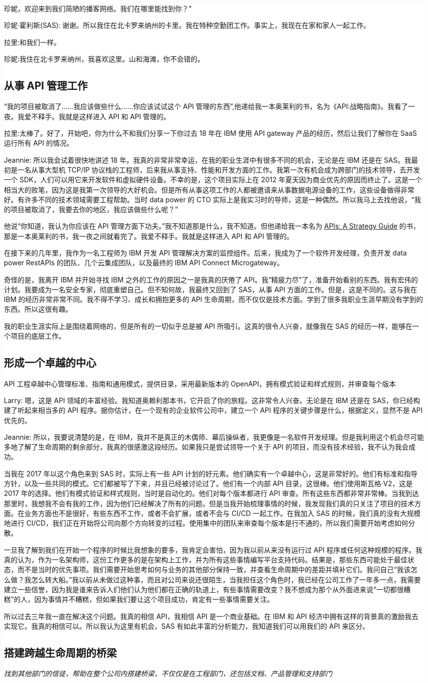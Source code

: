 珍妮，欢迎来到我们简陋的播客网络。我们在哪里能找到你？"

珍妮·霍利斯(SAS): 谢谢。所以我住在北卡罗来纳州的卡里。我在特种空勤团工作。事实上，我现在在家和家人一起工作。

拉里:和我们一样。

珍妮:我住在北卡罗来纳州，我喜欢这里。山和海滩，你不会错的。

## 从事 API 管理工作

“我的项目被取消了……我应该做些什么……你应该试试这个 API 管理的东西”,他递给我一本奥莱利的书，名为《API:战略指南》。我看了一夜。我爱不释手。我就是这样进入 API 和 API 管理的。

拉里:太棒了。好了，开始吧，你为什么不和我们分享一下你过去 18 年在 IBM 使用 API gateway 产品的经历，然后让我们了解你在 SaaS 运行所有 API 的情况。

Jeannie: 所以我会试着很快地讲述 18 年。我真的非常非常幸运，在我的职业生涯中有很多不同的机会，无论是在 IBM 还是在 SAS。我最初是一名从事大型机 TCP/IP 协议栈的工程师，后来我从事支持、性能和开发方面的工作。我第一次有机会成为跨部门的技术领导，去开发一个 SDK，人们可以用它来开发软件和虚拟硬件设备。不幸的是，这个项目实际上在 2012 年夏天因为商业优先的原因而终止了。这是一个相当大的败笔，因为这是我第一次领导的大好机会。但是所有从事这项工作的人都被邀请来从事数据电源设备的工作，这些设备做得非常好。有许多不同的技术领域需要工程帮助。当时 data power 的 CTO 实际上是我实习时的导师，这是一种偶然。所以我马上去找他说，“我的项目被取消了，我要去你的地区，我应该做些什么呢？”

他说“你知道，我认为你应该在 API 管理方面下功夫。”我不知道那是什么，我不知道。但他递给我一本名为 [APIs: A Strategy Guide](https://www.oreilly.com/library/view/apis-a-strategy/9781449321628/) 的书，那是一本奥莱利的书，我一夜之间就看完了。我爱不释手。我就是这样进入 API 和 API 管理的。

在接下来的几年里，我作为一名工程师为 IBM 开发 API 管理解决方案的监控组件。后来，我成为了一个软件开发经理，负责开发 data power RestAPIs 的团队、几个云集成团队，以及最终的 IBM API Connect Microgateway。

奇怪的是，我离开 IBM 并开始寻找 IBM 之外的工作的原因之一是我真的厌倦了 API。我“精疲力尽”了，准备开始看别的东西。我有宏伟的计划。我要成为一名安全专家，彻底重塑自己。但不知何故，我最终又回到了 SAS，从事 API 方面的工作。但是，这是不同的。这与我在 IBM 的经历非常非常不同。我不得不学习、成长和拥抱更多的 API 生命周期，而不仅仅是技术方面。学到了很多我职业生涯早期没有学到的东西。所以这很有趣。

我的职业生涯实际上是围绕着网络的，但是所有的一切似乎总是被 API 所吸引。这真的很令人兴奋，就像我在 SAS 的经历一样，能够在一个项目的底层工作。

## 形成一个卓越的中心

API 工程卓越中心管理标准、指南和通用模式，提供目录，采用最新版本的 OpenAPI，拥有模式验证和样式规则，并审查每个版本

Larry: 嗯，这是 API 领域的丰富经验。我知道奥赖利那本书，它开启了你的旅程。这非常令人兴奋。无论是在 IBM 还是在 SAS，你已经构建了听起来相当多的 API 程序。据你估计，在一个现有的企业软件公司中，建立一个 API 程序的关键步骤是什么，根据定义，显然不是 API 优先的。

Jeannie: 所以，我要说清楚的是，在 IBM，我并不是真正的木偶师、幕后操纵者，我更像是一名软件开发经理。但是我利用这个机会尽可能多地了解了生命周期的剩余部分，我真的很感激这段经历。如果我只是尝试领导一个关于 API 的项目，而没有技术经验，我不认为我会成功。

当我在 2017 年以这个角色来到 SAS 时，实际上有一些 API 计划的好元素。他们确实有一个卓越中心，这是非常好的。他们有标准和指导方针，以及一些共同的模式。它们都被写了下来，并且已经被讨论过了。他们有一个内部 API 目录，这很棒。他们使用斯瓦格·V2，这是 2017 年的选择。他们有模式验证和样式规则，当时是自动化的。他们对每个版本都进行 API 审查。所有这些东西都非常非常棒。当我到达那里时，我想我不会有我的工作，因为他们已经解决了所有的问题。但是当我开始梳理事情的时候，我发现我们真的只关注了项目的技术方面。在业务方面也不是很好，有些东西不工作，或者不会扩展，或者不会与 CI/CD 一起工作。在我加入 SAS 的时候，我们真的没有大规模地进行 CI/CD，我们正在开始将公司向那个方向转变的过程。使用集中的团队来审查每个版本是行不通的，所以我们需要开始考虑如何分散。

一旦我了解到我们在开始一个程序的时候比我想象的要多，我肯定会害怕，因为我以前从来没有运行过 API 程序或任何这种规模的程序。我真的认为，作为一名架构师，这份工作更多的是在架构上工作，并为所有这些事情编写平台支持代码。结果是，那些东西可能处于最佳状态，而不是当时的优先事项。我们需要开始思考如何与业务的其他部分保持一致，并查看生命周期中的差距并填补它们。我问自己“我该怎么做？我怎么转大船。”我以前从未做过这种事，而且对公司来说还很陌生，当我担任这个角色时，我已经在公司工作了一年多一点，我需要建立一些信誉，因为我是谁来告诉人们他们认为他们都在正确的轨道上，有些事情需要改变？我不想成为那个从外面进来说“一切都很糟糕”的人，因为事情并不糟糕，但如果我们要让这个项目成功，肯定有一些事情需要关注。

所以过去三年我一直在解决这个问题。我真的相信 API，我相信 API 是一个商业基础。在 IBM 和 API 经济中拥有这样的背景真的激励我去实现它。我真的相信可以。所以我认为这里有机会，SAS 有如此丰富的分析能力，我知道我们可以用我们的 API 来区分。

## 搭建跨越生命周期的桥梁

*找到其他部门的信徒，帮助在整个公司内搭建桥梁，不仅仅是在工程部门，还包括文档、产品管理和支持部门*
